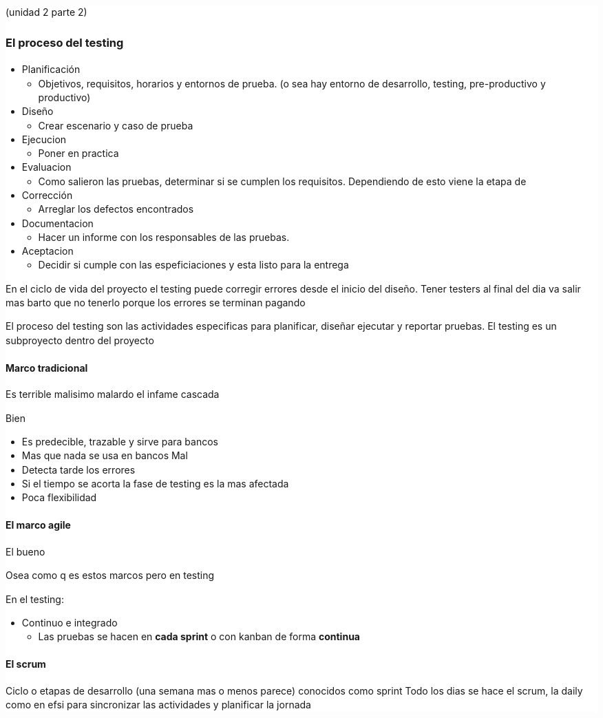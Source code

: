 (unidad 2 parte 2)

### El proceso del testing

- Planificación
	- Objetivos, requisitos, horarios y entornos de prueba. (o sea hay entorno de desarrollo, testing, pre-productivo y productivo)
- Diseño
	- Crear escenario y caso de prueba
- Ejecucion
	- Poner en practica
- Evaluacion
	- Como salieron las pruebas, determinar si se cumplen los requisitos. Dependiendo de esto viene la etapa de
- Corrección
	- Arreglar los defectos encontrados
- Documentacion
	- Hacer un informe con los responsables de las pruebas.
- Aceptacion
	- Decidir si cumple con las espeficiaciones y esta listo para la entrega

En el ciclo de vida del proyecto el testing puede corregir errores desde el inicio del diseño.
Tener testers al final del dia va salir mas barto que no tenerlo porque los errores se terminan pagando

El proceso del testing son las actividades especificas para planificar, diseñar ejecutar y reportar pruebas.
El testing es un subproyecto dentro del proyecto

#### Marco tradicional

Es terrible malisimo malardo el infame cascada

Bien
- Es predecible, trazable y sirve para bancos
- Mas que nada se usa en bancos
Mal
- Detecta tarde los errores
- Si el tiempo se acorta la fase de testing es la mas afectada
- Poca flexibilidad

#### El marco agile
El bueno

Osea como q es estos marcos pero en testing

En el testing:
- Continuo e integrado
	- Las pruebas se hacen en **cada sprint** o con kanban de forma **continua**


####  El scrum
Ciclo o etapas de desarrollo (una semana mas o menos parece) conocidos como sprint
Todo los dias se hace el scrum, la daily como en efsi para sincronizar las actividades y planificar la jornada
